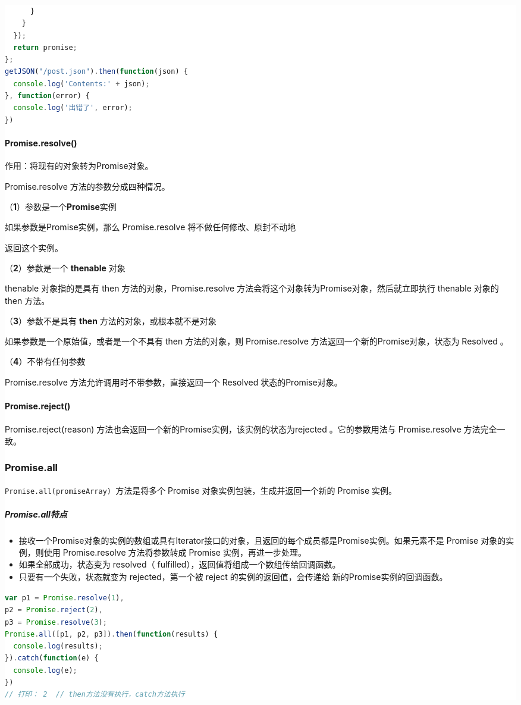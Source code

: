 ```js
      }
    }
  });
  return promise;
};
getJSON("/post.json").then(function(json) {
  console.log('Contents:' + json);
}, function(error) {
  console.log('出错了', error);
})
```

#### Promise.resolve()

作用：将现有的对象转为Promise对象。

Promise.resolve 方法的参数分成四种情况。 

（**1**）参数是一个**Promise**实例 

如果参数是Promise实例，那么 Promise.resolve 将不做任何修改、原封不动地 

返回这个实例。 

（**2**）参数是一个 **thenable** 对象 

thenable 对象指的是具有 then 方法的对象，Promise.resolve 方法会将这个对象转为Promise对象，然后就立即执行 thenable 对象的 then 方法。 

（**3**）参数不是具有 **then** 方法的对象，或根本就不是对象 

如果参数是一个原始值，或者是一个不具有 then 方法的对象，则 Promise.resolve 方法返回一个新的Promise对象，状态为 Resolved 。

（**4**）不带有任何参数 

Promise.resolve 方法允许调用时不带参数，直接返回一个 Resolved 状态的Promise对象。 

#### **Promise.reject()** 

Promise.reject(reason) 方法也会返回一个新的Promise实例，该实例的状态为rejected 。它的参数用法与 Promise.resolve 方法完全一致。 

### Promise.all

 `Promise.all(promiseArray) `方法是将多个 Promise 对象实例包装，生成并返回一个新的 Promise 实例。

##### Promise.all特点

* 接收一个Promise对象的实例的数组或具有Iterator接口的对象，且返回的每个成员都是Promise实例。如果元素不是 Promise 对象的实例，则使用 Promise.resolve 方法将参数转成 Promise 实例，再进一步处理。
* 如果全部成功，状态变为 resolved（ fulfilled），返回值将组成一个数组传给回调函数。
* 只要有一个失败，状态就变为 rejected，第一个被 reject 的实例的返回值，会传递给 新的Promise实例的回调函数。

```js
var p1 = Promise.resolve(1),
p2 = Promise.reject(2),
p3 = Promise.resolve(3);
Promise.all([p1, p2, p3]).then(function(results) {
  console.log(results);
}).catch(function(e) {
  console.log(e); 
})
// 打印： 2  // then方法没有执行，catch方法执行
```
